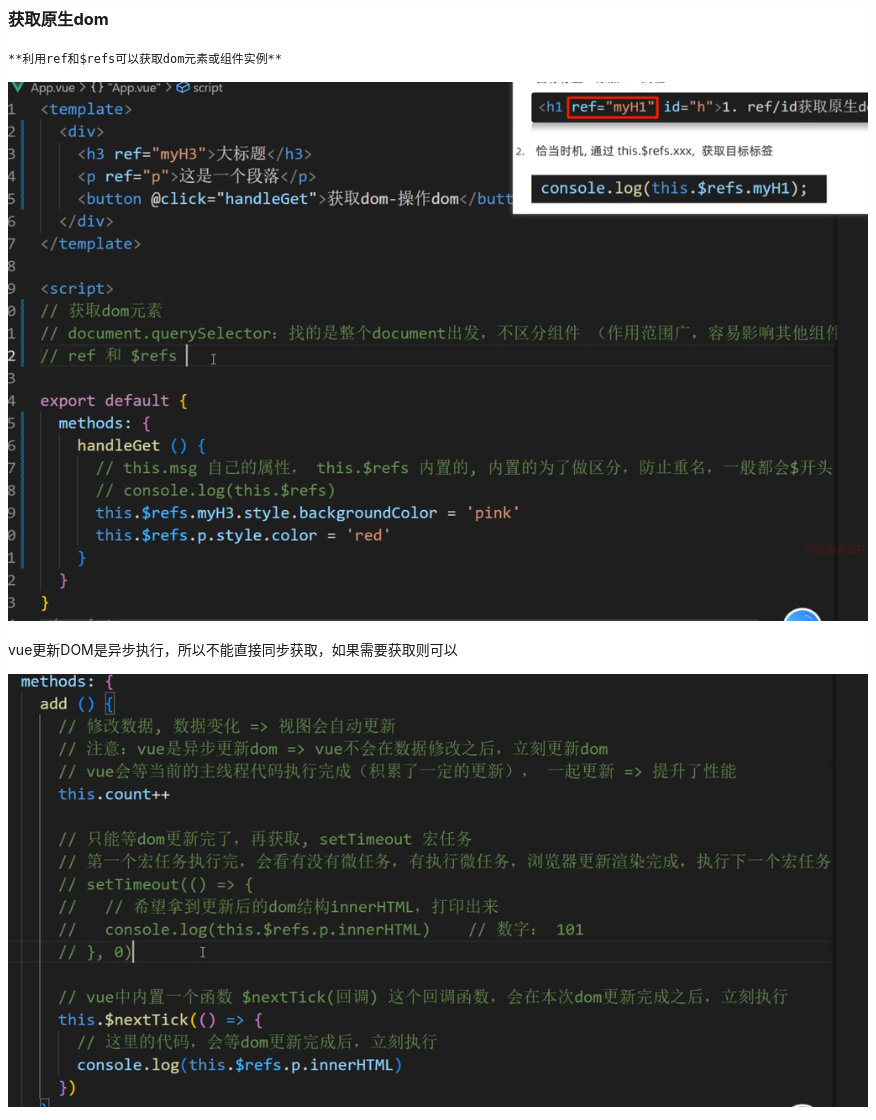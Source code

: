 
### 获取原生dom

`**利用ref和$refs可以获取dom元素或组件实例**`

![image-20221216165532220](image/\image-20221216165532220.png)





vue更新DOM是异步执行，所以不能直接同步获取，如果需要获取则可以

![image-20221216173322352](image/\image-20221216173322352.png)
